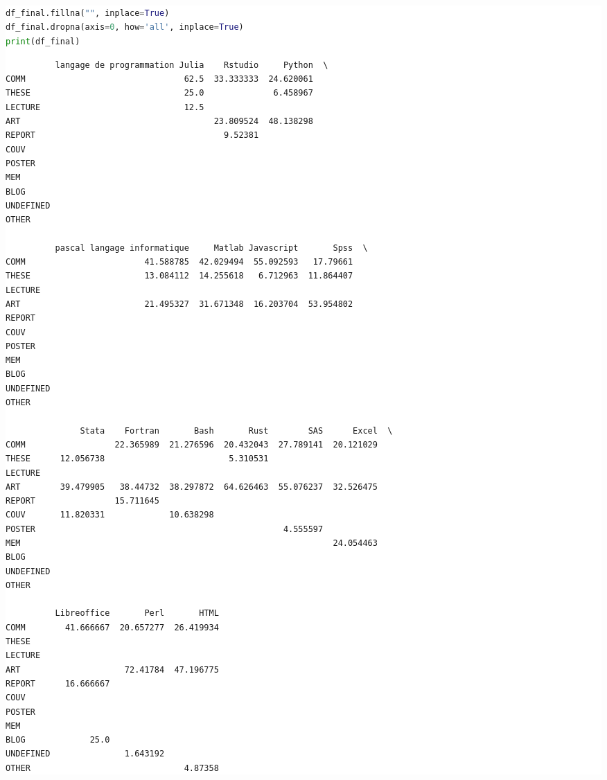 ```python
df_final.fillna("", inplace=True)
df_final.dropna(axis=0, how='all', inplace=True)
print(df_final)
```

              langage de programmation Julia    Rstudio     Python  \
    COMM                                62.5  33.333333  24.620061   
    THESE                               25.0              6.458967   
    LECTURE                             12.5                         
    ART                                       23.809524  48.138298   
    REPORT                                      9.52381              
    COUV                                                             
    POSTER                                                           
    MEM                                                              
    BLOG                                                             
    UNDEFINED                                                        
    OTHER                                                            
    
              pascal langage informatique     Matlab Javascript       Spss  \
    COMM                        41.588785  42.029494  55.092593   17.79661   
    THESE                       13.084112  14.255618   6.712963  11.864407   
    LECTURE                                                                  
    ART                         21.495327  31.671348  16.203704  53.954802   
    REPORT                                                                   
    COUV                                                                     
    POSTER                                                                   
    MEM                                                                      
    BLOG                                                                     
    UNDEFINED                                                                
    OTHER                                                                    
    
                   Stata    Fortran       Bash       Rust        SAS      Excel  \
    COMM                  22.365989  21.276596  20.432043  27.789141  20.121029   
    THESE      12.056738                         5.310531                         
    LECTURE                                                                       
    ART        39.479905   38.44732  38.297872  64.626463  55.076237  32.526475   
    REPORT                15.711645                                               
    COUV       11.820331             10.638298                                    
    POSTER                                                  4.555597              
    MEM                                                               24.054463   
    BLOG                                                                          
    UNDEFINED                                                                     
    OTHER                                                                         
    
              Libreoffice       Perl       HTML  
    COMM        41.666667  20.657277  26.419934  
    THESE                                        
    LECTURE                                      
    ART                     72.41784  47.196775  
    REPORT      16.666667                        
    COUV                                         
    POSTER                                       
    MEM                                          
    BLOG             25.0                        
    UNDEFINED               1.643192             
    OTHER                               4.87358  
    